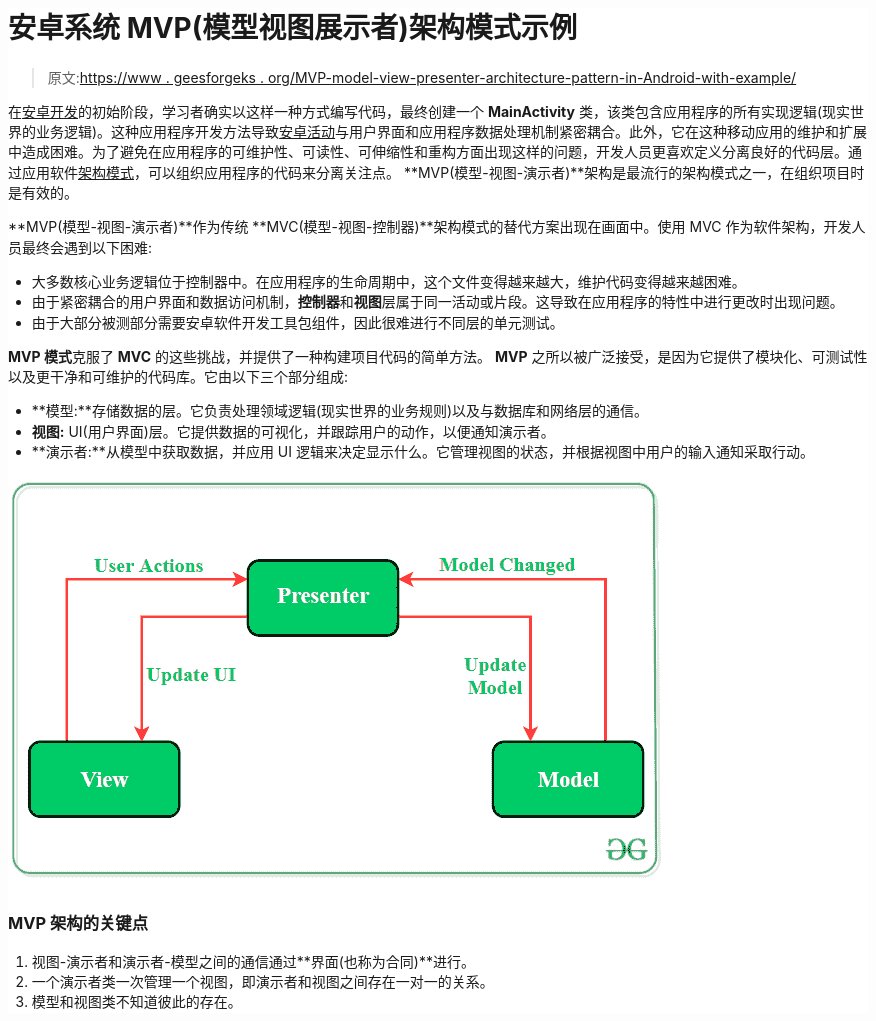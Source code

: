 # 安卓系统 MVP(模型视图展示者)架构模式示例

> 原文:[https://www . geesforgeks . org/MVP-model-view-presenter-architecture-pattern-in-Android-with-example/](https://www.geeksforgeeks.org/mvp-model-view-presenter-architecture-pattern-in-android-with-example/)

在[安卓开发](https://www.geeksforgeeks.org/kotlin-android-tutorial/)的初始阶段，学习者确实以这样一种方式编写代码，最终创建一个 **MainActivity** 类，该类包含应用程序的所有实现逻辑(现实世界的业务逻辑)。这种应用程序开发方法导致[安卓活动](https://www.geeksforgeeks.org/activity-lifecycle-in-android-with-demo-app/)与用户界面和应用程序数据处理机制紧密耦合。此外，它在这种移动应用的维护和扩展中造成困难。为了避免在应用程序的可维护性、可读性、可伸缩性和重构方面出现这样的问题，开发人员更喜欢定义分离良好的代码层。通过应用软件[架构模式](https://www.geeksforgeeks.org/android-architecture-patterns/)，可以组织应用程序的代码来分离关注点。 **MVP(模型-视图-演示者)**架构是最流行的架构模式之一，在组织项目时是有效的。

**MVP(模型-视图-演示者)**作为传统 **MVC(模型-视图-控制器)**架构模式的替代方案出现在画面中。使用 MVC 作为软件架构，开发人员最终会遇到以下困难:

*   大多数核心业务逻辑位于控制器中。在应用程序的生命周期中，这个文件变得越来越大，维护代码变得越来越困难。
*   由于紧密耦合的用户界面和数据访问机制，**控制器**和**视图**层属于同一活动或片段。这导致在应用程序的特性中进行更改时出现问题。
*   由于大部分被测部分需要安卓软件开发工具包组件，因此很难进行不同层的单元测试。

**MVP 模式**克服了 **MVC** 的这些挑战，并提供了一种构建项目代码的简单方法。 **MVP** 之所以被广泛接受，是因为它提供了模块化、可测试性以及更干净和可维护的代码库。它由以下三个部分组成:

*   **模型:**存储数据的层。它负责处理领域逻辑(现实世界的业务规则)以及与数据库和网络层的通信。
*   **视图:** UI(用户界面)层。它提供数据的可视化，并跟踪用户的动作，以便通知演示者。
*   **演示者:**从模型中获取数据，并应用 UI 逻辑来决定显示什么。它管理视图的状态，并根据视图中用户的输入通知采取行动。

![MVP (Model — View — Presenter) Architecture Pattern in Android](img/da5886fb25d0978fb121dfeb8b672dbf.png)

### MVP 架构的关键点

1.  视图-演示者和演示者-模型之间的通信通过**界面(也称为合同)**进行。
2.  一个演示者类一次管理一个视图，即演示者和视图之间存在一对一的关系。
3.  模型和视图类不知道彼此的存在。
